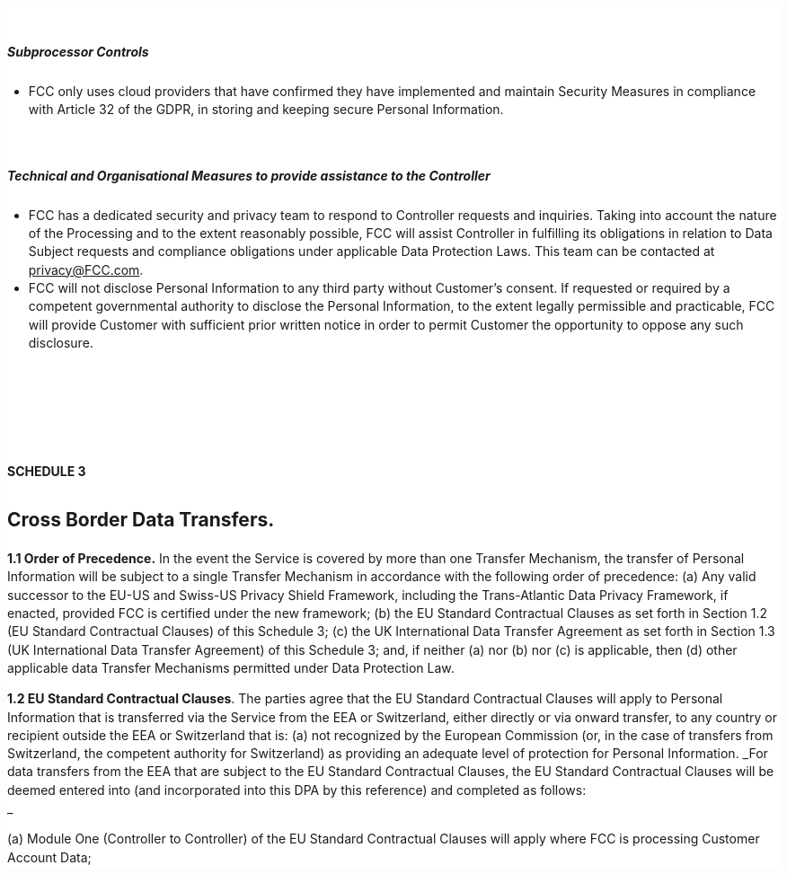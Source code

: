 ‍

##### Subprocessor Controls

* FCC only uses cloud providers that have confirmed they have implemented and maintain Security Measures in compliance with Article 32 of the GDPR, in storing and keeping secure Personal Information.

‍

##### Technical and Organisational Measures to provide assistance to the Controller

* FCC has a dedicated security and privacy team to respond to Controller requests and inquiries. Taking into account the nature of the Processing and to the extent reasonably possible, FCC will assist Controller in fulfilling its obligations in relation to Data Subject requests and compliance obligations under applicable Data Protection Laws. This team can be contacted at [privacy@FCC.com](mailto:privacy@FCC.com).
* FCC will not disclose Personal Information to any third party without Customer’s consent. If requested or required by a competent governmental authority to disclose the Personal Information, to the extent legally permissible and practicable, FCC will provide Customer with sufficient prior written notice in order to permit Customer the opportunity to oppose any such disclosure.

‍

‍

‍

#### SCHEDULE 3

Cross Border Data Transfers.
----------------------------

**1.1 Order of Precedence.** In the event the Service is covered by more than one Transfer Mechanism, the transfer of Personal Information will be subject to a single Transfer Mechanism in accordance with the following order of precedence: (a) Any valid successor to the EU-US and Swiss-US Privacy Shield Framework, including the Trans-Atlantic Data Privacy Framework, if enacted, provided FCC is certified under the new framework; (b) the EU Standard Contractual Clauses as set forth in Section 1.2 (EU Standard Contractual Clauses) of this Schedule 3; (c) the UK International Data Transfer Agreement as set forth in Section 1.3 (UK International Data Transfer Agreement) of this Schedule 3; and, if neither (a) nor (b) nor (c) is applicable, then (d) other applicable data Transfer Mechanisms permitted under Data Protection Law.

‍**1.2 EU Standard Contractual Clauses**. The parties agree that the EU Standard Contractual Clauses will apply to Personal Information that is transferred via the Service from the EEA or Switzerland, either directly or via onward transfer, to any country or recipient outside the EEA or Switzerland that is: (a) not recognized by the European Commission (or, in the case of transfers from Switzerland, the competent authority for Switzerland) as providing an adequate level of protection for Personal Information. _For data transfers from the EEA that are subject to the EU Standard Contractual Clauses, the EU Standard Contractual Clauses will be deemed entered into (and incorporated into this DPA by this reference) and completed as follows:  
_‍

(a) Module One (Controller to Controller) of the EU Standard Contractual Clauses will apply where FCC is processing Customer Account Data;
